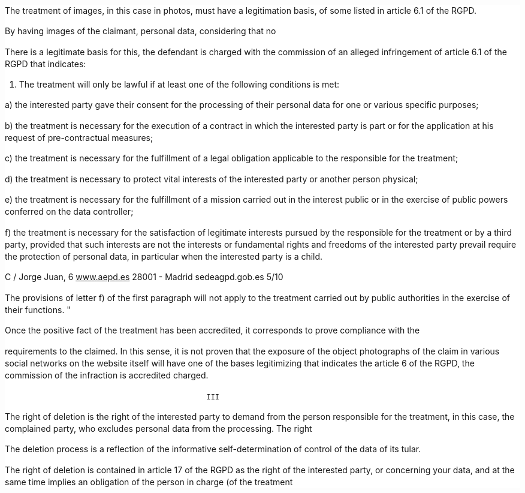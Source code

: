 The treatment of images, in this case in photos, must have a legitimation basis,
of some listed in article 6.1 of the RGPD.

By having images of the claimant, personal data, considering that no

There is a legitimate basis for this, the defendant is charged with the commission of an alleged
infringement of article 6.1 of the RGPD that indicates:

  1. The treatment will only be lawful if at least one of the following conditions is met:

  a) the interested party gave their consent for the processing of their personal data for one
or various specific purposes;

  b) the treatment is necessary for the execution of a contract in which the interested party is
part or for the application at his request of pre-contractual measures;

  c) the treatment is necessary for the fulfillment of a legal obligation applicable to the
responsible for the treatment;

  d) the treatment is necessary to protect vital interests of the interested party or another person
physical;

  e) the treatment is necessary for the fulfillment of a mission carried out in the interest
public or in the exercise of public powers conferred on the data controller;

  f) the treatment is necessary for the satisfaction of legitimate interests pursued by the
responsible for the treatment or by a third party, provided that such interests are not
the interests or fundamental rights and freedoms of the interested party prevail
require the protection of personal data, in particular when the interested party is a child.

C / Jorge Juan, 6 www.aepd.es
28001 - Madrid sedeagpd.gob.es 5/10

  The provisions of letter f) of the first paragraph will not apply to the treatment carried out
by public authorities in the exercise of their functions. "

Once the positive fact of the treatment has been accredited, it corresponds to prove compliance with the

requirements to the claimed. In this sense, it is not proven that the exposure of the object photographs
of the claim in various social networks on the website itself will have one of the bases
legitimizing that indicates the article 6 of the RGPD, the commission of the infraction is accredited
charged.

                                                   III

The right of deletion is the right of the interested party to demand from the person responsible for the treatment,
in this case, the complained party, who excludes personal data from the processing. The right

The deletion process is a reflection of the informative self-determination of control of the data of its
tular.

The right of deletion is contained in article 17 of the RGPD as the right of the interested party,
or concerning your data, and at the same time implies an obligation of the person in charge (of the treatment
